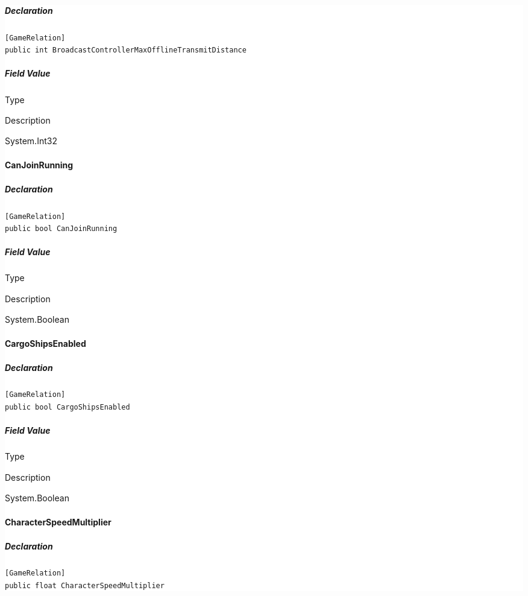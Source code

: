 ##### Declaration

```
[GameRelation]
public int BroadcastControllerMaxOfflineTransmitDistance
```

##### Field Value

Type

Description

System.Int32

#### [](#VRage_Game_MyObjectBuilder_SessionSettings_CanJoinRunning)CanJoinRunning

##### Declaration

```
[GameRelation]
public bool CanJoinRunning
```

##### Field Value

Type

Description

System.Boolean

#### [](#VRage_Game_MyObjectBuilder_SessionSettings_CargoShipsEnabled)CargoShipsEnabled

##### Declaration

```
[GameRelation]
public bool CargoShipsEnabled
```

##### Field Value

Type

Description

System.Boolean

#### [](#VRage_Game_MyObjectBuilder_SessionSettings_CharacterSpeedMultiplier)CharacterSpeedMultiplier

##### Declaration

```
[GameRelation]
public float CharacterSpeedMultiplier
```

